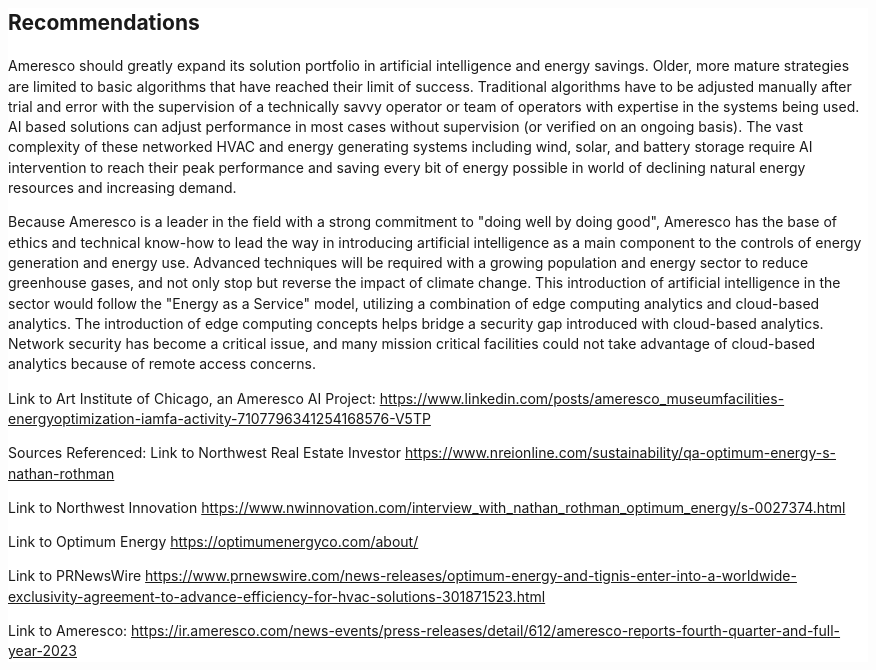 ## Recommendations

Ameresco should greatly expand its solution portfolio in artificial intelligence and energy savings.  Older, more mature strategies are limited to basic algorithms that have reached their limit of success.  Traditional algorithms have to be adjusted manually after trial and error with the supervision of a technically savvy operator or team of operators with expertise in the systems being used.  AI based solutions can adjust performance in most cases without supervision (or verified on an ongoing basis).  The vast complexity of these networked HVAC and energy generating systems including wind, solar, and battery storage require AI intervention to reach their peak performance and saving every bit of energy possible in world of declining natural energy resources and increasing demand. 

Because Ameresco is a leader in the field with a strong commitment to "doing well by doing good", Ameresco has the base of ethics and technical know-how to lead the way in introducing artificial intelligence as a main component to the controls of energy generation and energy use.  Advanced techniques will be required with a growing population and energy sector to reduce greenhouse gases, and not only stop but reverse the impact of climate change.  This introduction of artificial intelligence in the sector would follow the "Energy as a Service" model, utilizing a combination of edge computing analytics and cloud-based analytics.  The introduction of edge computing concepts helps bridge a security gap introduced with cloud-based analytics.  Network security has become a critical issue, and many mission critical facilities could not take advantage of cloud-based analytics because of remote access concerns.  

Link to Art Institute of Chicago, an Ameresco AI Project:
https://www.linkedin.com/posts/ameresco_museumfacilities-energyoptimization-iamfa-activity-7107796341254168576-V5TP

Sources Referenced:
Link to Northwest Real Estate Investor https://www.nreionline.com/sustainability/qa-optimum-energy-s-nathan-rothman

Link to Northwest Innovation https://www.nwinnovation.com/interview_with_nathan_rothman_optimum_energy/s-0027374.html

Link to Optimum Energy https://optimumenergyco.com/about/

Link to PRNewsWire https://www.prnewswire.com/news-releases/optimum-energy-and-tignis-enter-into-a-worldwide-exclusivity-agreement-to-advance-efficiency-for-hvac-solutions-301871523.html

Link to Ameresco:  https://ir.ameresco.com/news-events/press-releases/detail/612/ameresco-reports-fourth-quarter-and-full-year-2023